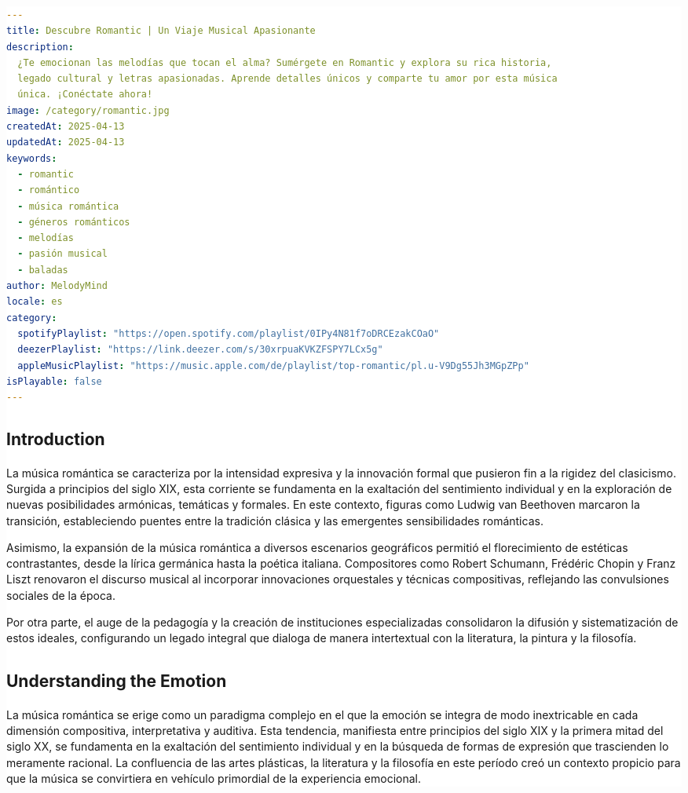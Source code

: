 ```yaml
---
title: Descubre Romantic | Un Viaje Musical Apasionante
description:
  ¿Te emocionan las melodías que tocan el alma? Sumérgete en Romantic y explora su rica historia,
  legado cultural y letras apasionadas. Aprende detalles únicos y comparte tu amor por esta música
  única. ¡Conéctate ahora!
image: /category/romantic.jpg
createdAt: 2025-04-13
updatedAt: 2025-04-13
keywords:
  - romantic
  - romántico
  - música romántica
  - géneros románticos
  - melodías
  - pasión musical
  - baladas
author: MelodyMind
locale: es
category:
  spotifyPlaylist: "https://open.spotify.com/playlist/0IPy4N81f7oDRCEzakCOaO"
  deezerPlaylist: "https://link.deezer.com/s/30xrpuaKVKZFSPY7LCx5g"
  appleMusicPlaylist: "https://music.apple.com/de/playlist/top-romantic/pl.u-V9Dg55Jh3MGpZPp"
isPlayable: false
---
```


## Introduction

La música romántica se caracteriza por la intensidad expresiva y la innovación formal que pusieron
fin a la rigidez del clasicismo. Surgida a principios del siglo XIX, esta corriente se fundamenta en
la exaltación del sentimiento individual y en la exploración de nuevas posibilidades armónicas,
temáticas y formales. En este contexto, figuras como Ludwig van Beethoven marcaron la transición,
estableciendo puentes entre la tradición clásica y las emergentes sensibilidades románticas.

Asimismo, la expansión de la música romántica a diversos escenarios geográficos permitió el
florecimiento de estéticas contrastantes, desde la lírica germánica hasta la poética italiana.
Compositores como Robert Schumann, Frédéric Chopin y Franz Liszt renovaron el discurso musical al
incorporar innovaciones orquestales y técnicas compositivas, reflejando las convulsiones sociales de
la época.

Por otra parte, el auge de la pedagogía y la creación de instituciones especializadas consolidaron
la difusión y sistematización de estos ideales, configurando un legado integral que dialoga de
manera intertextual con la literatura, la pintura y la filosofía.

## Understanding the Emotion

La música romántica se erige como un paradigma complejo en el que la emoción se integra de modo
inextricable en cada dimensión compositiva, interpretativa y auditiva. Esta tendencia, manifiesta
entre principios del siglo XIX y la primera mitad del siglo XX, se fundamenta en la exaltación del
sentimiento individual y en la búsqueda de formas de expresión que trascienden lo meramente
racional. La confluencia de las artes plásticas, la literatura y la filosofía en este período creó
un contexto propicio para que la música se convirtiera en vehículo primordial de la experiencia
emocional.
